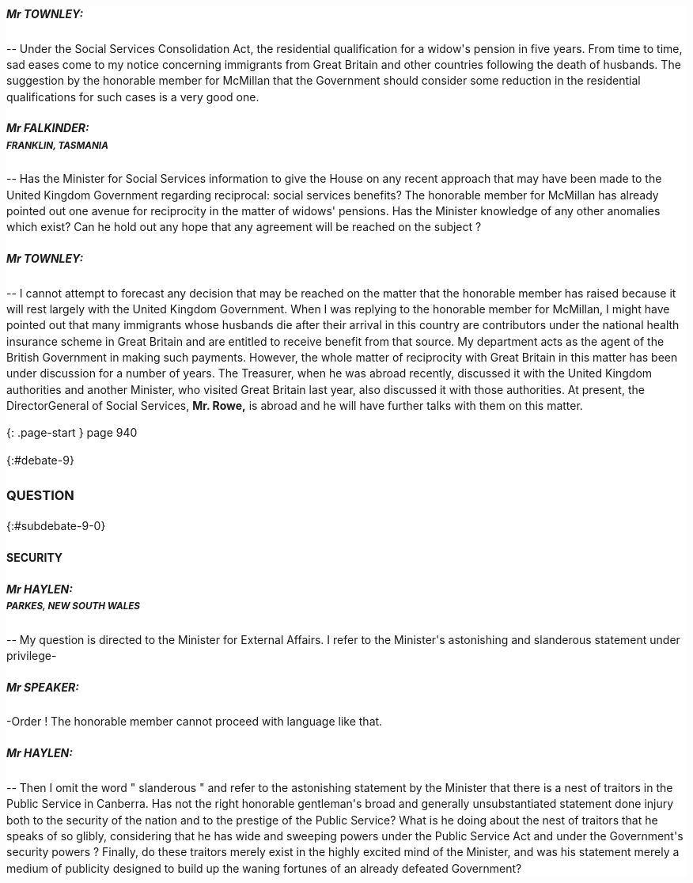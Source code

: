 ##### Mr TOWNLEY:

-- Under the Social Services Consolidation Act, the residential qualification for a widow's pension in five years. From time to time, sad eases come to my notice concerning immigrants from Great Britain and other countries following the death of husbands. The suggestion by the honorable member for McMillan that the Government should consider some reduction in the residential qualifications for such cases is a very good one. 

##### Mr FALKINDER:<br><small class="text-muted">FRANKLIN, TASMANIA</small>

-- Has the Minister for Social Services information to give the House on any recent approach that may have been made to the United Kingdom Government regarding reciprocal: social services benefits? The honorable member for McMillan has already pointed out one avenue for reciprocity in the matter of widows' pensions. Has the Minister knowledge of any other anomalies which exist? Can he hold out any hope that any agreement will be reached on the subject ? 

##### Mr TOWNLEY:

-- I cannot attempt to forecast any decision that may be reached on the matter that the honorable member has raised because it will rest largely with the United Kingdom Government. When I was replying to the honorable member for McMillan, I might have pointed out that many immigrants  whose husbands die after their arrival in this country are contributors under the national health insurance scheme in Great Britain and are entitled to receive benefit from that source. My department acts as the agent of the British Government in making such payments. However, the whole matter of reciprocity with Great Britain in this matter has been under discussion for a number of years. The Treasurer, when he was abroad recently, discussed it with the United Kingdom authorities and another Minister, who visited Great Britain last year, also discussed it with those authorities. At present, the DirectorGeneral of Social Services,  **Mr. Rowe,**  is abroad and he will have further talks with them on this matter. 

{: .page-start }
page 940

{:#debate-9}
### QUESTION

{:#subdebate-9-0}
#### SECURITY

##### Mr HAYLEN:<br><small class="text-muted">PARKES, NEW SOUTH WALES</small>

-- My question is directed to the Minister for External Affairs. I refer to the Minister's astonishing and slanderous statement under privilege- 

##### Mr SPEAKER:

-Order ! The honorable member cannot proceed with language like that. 

##### Mr HAYLEN:

-- Then I omit the word " slanderous " and refer to the astonishing statement by the Minister that there is a nest of traitors in the Public Service in Canberra. Has not the right honorable gentleman's broad and generally unsubstantiated statement done injury both to the security of the nation and to the prestige of the Public Service? What is he doing about the nest of traitors that he speaks of so glibly, considering that he has wide and sweeping powers under the Public Service Act and under the Government's security powers ? Finally, do these traitors merely exist in the highly excited mind of the Minister, and was his statement merely a medium of publicity designed to build up the waning fortunes of an already defeated Government? 
